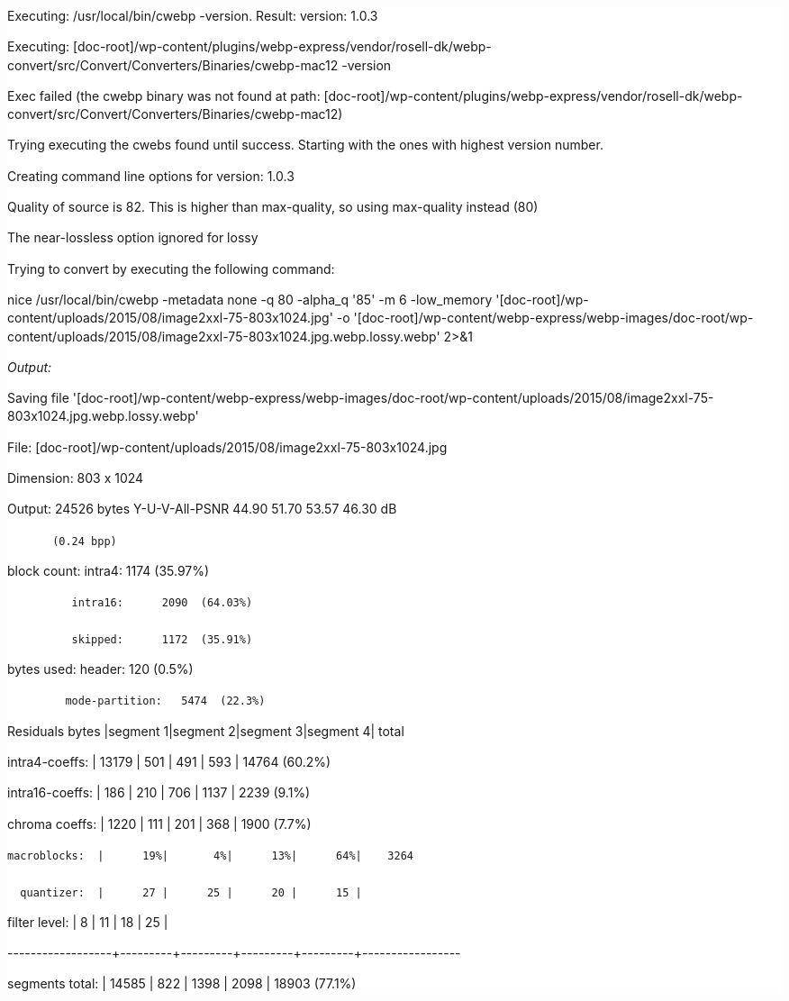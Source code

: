 Executing: /usr/local/bin/cwebp -version. Result: version: 1.0.3

Executing: [doc-root]/wp-content/plugins/webp-express/vendor/rosell-dk/webp-convert/src/Convert/Converters/Binaries/cwebp-mac12 -version

Exec failed (the cwebp binary was not found at path: [doc-root]/wp-content/plugins/webp-express/vendor/rosell-dk/webp-convert/src/Convert/Converters/Binaries/cwebp-mac12)

Trying executing the cwebs found until success. Starting with the ones with highest version number.

Creating command line options for version: 1.0.3

Quality of source is 82. This is higher than max-quality, so using max-quality instead (80)

The near-lossless option ignored for lossy

Trying to convert by executing the following command:

nice /usr/local/bin/cwebp -metadata none -q 80 -alpha_q '85' -m 6 -low_memory '[doc-root]/wp-content/uploads/2015/08/image2xxl-75-803x1024.jpg' -o '[doc-root]/wp-content/webp-express/webp-images/doc-root/wp-content/uploads/2015/08/image2xxl-75-803x1024.jpg.webp.lossy.webp' 2>&1


*Output:* 

Saving file '[doc-root]/wp-content/webp-express/webp-images/doc-root/wp-content/uploads/2015/08/image2xxl-75-803x1024.jpg.webp.lossy.webp'

File:      [doc-root]/wp-content/uploads/2015/08/image2xxl-75-803x1024.jpg

Dimension: 803 x 1024

Output:    24526 bytes Y-U-V-All-PSNR 44.90 51.70 53.57   46.30 dB

           (0.24 bpp)

block count:  intra4:       1174  (35.97%)

              intra16:      2090  (64.03%)

              skipped:      1172  (35.91%)

bytes used:  header:            120  (0.5%)

             mode-partition:   5474  (22.3%)

 Residuals bytes  |segment 1|segment 2|segment 3|segment 4|  total

  intra4-coeffs:  |   13179 |     501 |     491 |     593 |   14764  (60.2%)

 intra16-coeffs:  |     186 |     210 |     706 |    1137 |    2239  (9.1%)

  chroma coeffs:  |    1220 |     111 |     201 |     368 |    1900  (7.7%)

    macroblocks:  |      19%|       4%|      13%|      64%|    3264

      quantizer:  |      27 |      25 |      20 |      15 |

   filter level:  |       8 |      11 |      18 |      25 |

------------------+---------+---------+---------+---------+-----------------

 segments total:  |   14585 |     822 |    1398 |    2098 |   18903  (77.1%)

